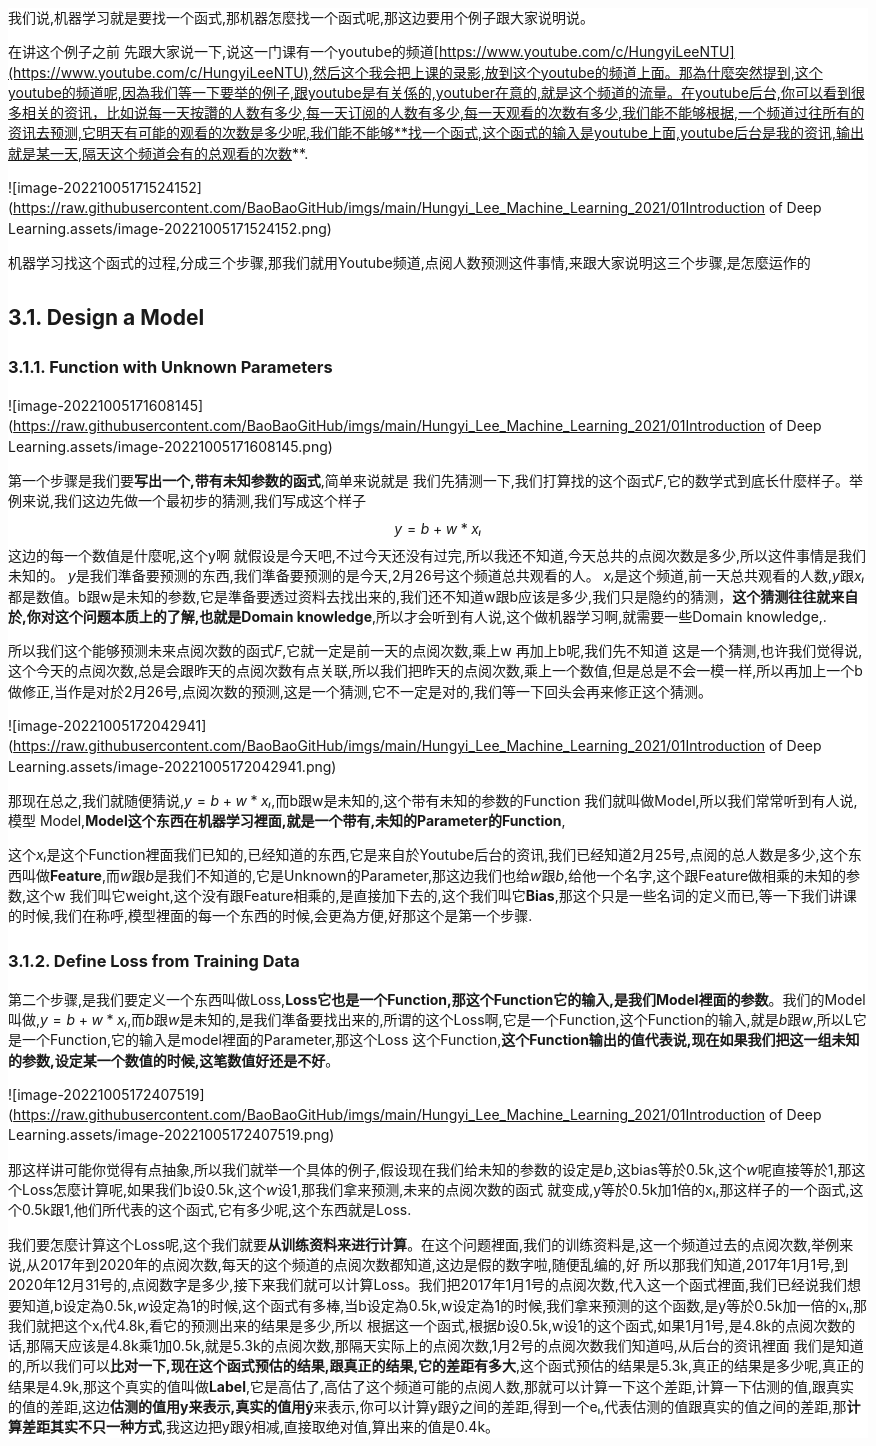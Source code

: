 我们说,机器学习就是要找一个函式,那机器怎麼找一个函式呢,那这边要用个例子跟大家说明说。

在讲这个例子之前 先跟大家说一下,说这一门课有一个youtube的频道[https://www.youtube.com/c/HungyiLeeNTU](https://www.youtube.com/c/HungyiLeeNTU),然后这个我会把上课的录影,放到这个youtube的频道上面。那為什麼突然提到,这个youtube的频道呢,因為我们等一下要举的例子,跟youtube是有关係的,youtuber在意的,就是这个频道的流量。在youtube后台,你可以看到很多相关的资讯，比如说每一天按讚的人数有多少,每一天订阅的人数有多少,每一天观看的次数有多少,我们能不能够根据,一个频道过往所有的资讯去预测,它明天有可能的观看的次数是多少呢,我们能不能够**找一个函式,这个函式的输入是youtube上面,youtube后台是我的资讯,输出就是某一天,隔天这个频道会有的总观看的次数**.

![image-20221005171524152](https://raw.githubusercontent.com/BaoBaoGitHub/imgs/main/Hungyi_Lee_Machine_Learning_2021/01Introduction of Deep Learning.assets/image-20221005171524152.png)

机器学习找这个函式的过程,分成三个步骤,那我们就用Youtube频道,点阅人数预测这件事情,来跟大家说明这三个步骤,是怎麼运作的

## 3.1. Design a Model

### 3.1.1. Function with Unknown Parameters

![image-20221005171608145](https://raw.githubusercontent.com/BaoBaoGitHub/imgs/main/Hungyi_Lee_Machine_Learning_2021/01Introduction of Deep Learning.assets/image-20221005171608145.png)

第一个步骤是我们要**写出一个,带有未知参数的函式**,简单来说就是 我们先猜测一下,我们打算找的这个函式$F$,它的数学式到底长什麼样子。举例来说,我们这边先做一个最初步的猜测,我们写成这个样子
$$
y=b+w*xₗ
$$
这边的每一个数值是什麼呢,这个y啊 就假设是今天吧,不过今天还没有过完,所以我还不知道,今天总共的点阅次数是多少,所以这件事情是我们未知的。 $y$是我们準备要预测的东西,我们準备要预测的是今天,2月26号这个频道总共观看的人。 $xₗ$是这个频道,前一天总共观看的人数,$y$跟$xₗ$都是数值。b跟w是未知的参数,它是準备要透过资料去找出来的,我们还不知道w跟b应该是多少,我们只是隐约的猜测，**这个猜测往往就来自於,你对这个问题本质上的了解,也就是Domain knowledge**,所以才会听到有人说,这个做机器学习啊,就需要一些Domain knowledge,.

所以我们这个能够预测未来点阅次数的函式$F$,它就一定是前一天的点阅次数,乘上w 再加上b呢,我们先不知道 这是一个猜测,也许我们觉得说,这个今天的点阅次数,总是会跟昨天的点阅次数有点关联,所以我们把昨天的点阅次数,乘上一个数值,但是总是不会一模一样,所以再加上一个b做修正,当作是对於2月26号,点阅次数的预测,这是一个猜测,它不一定是对的,我们等一下回头会再来修正这个猜测。

![image-20221005172042941](https://raw.githubusercontent.com/BaoBaoGitHub/imgs/main/Hungyi_Lee_Machine_Learning_2021/01Introduction of Deep Learning.assets/image-20221005172042941.png)

那现在总之,我们就随便猜说,$y=b+w*xₗ$,而b跟w是未知的,这个带有未知的参数的Function 我们就叫做Model,所以我们常常听到有人说,模型 Model,**Model这个东西在机器学习裡面,就是一个带有,未知的Parameter的Function**,

这个$xₗ$是这个Function裡面我们已知的,已经知道的东西,它是来自於Youtube后台的资讯,我们已经知道2月25号,点阅的总人数是多少,这个东西叫做**Feature**,而$w$跟$b$是我们不知道的,它是Unknown的Parameter,那这边我们也给$w$跟$b$,给他一个名字,这个跟Feature做相乘的未知的参数,这个w 我们叫它weight,这个没有跟Feature相乘的,是直接加下去的,这个我们叫它**Bias**,那这个只是一些名词的定义而已,等一下我们讲课的时候,我们在称呼,模型裡面的每一个东西的时候,会更為方便,好那这个是第一个步骤.

### 3.1.2. Define Loss from Training Data

第二个步骤,是我们要定义一个东西叫做Loss,**Loss它也是一个Function,那这个Function它的输入,是我们Model裡面的参数**。我们的Model叫做,$y=b+w*xₗ$,而$b$跟$w$是未知的,是我们準备要找出来的,所谓的这个Loss啊,它是一个Function,这个Function的输入,就是$b$跟$w$,所以L它是一个Function,它的输入是model裡面的Parameter,那这个Loss 这个Function,**这个Function输出的值代表说,现在如果我们把这一组未知的参数,设定某一个数值的时候,这笔数值好还是不好**。

![image-20221005172407519](https://raw.githubusercontent.com/BaoBaoGitHub/imgs/main/Hungyi_Lee_Machine_Learning_2021/01Introduction of Deep Learning.assets/image-20221005172407519.png)

那这样讲可能你觉得有点抽象,所以我们就举一个具体的例子,假设现在我们给未知的参数的设定是$b$,这bias等於0.5k,这个$w$呢直接等於1,那这个Loss怎麼计算呢,如果我们b设0.5k,这个$w$设1,那我们拿来预测,未来的点阅次数的函式 就变成,y等於0.5k加1倍的xₗ,那这样子的一个函式,这个0.5k跟1,他们所代表的这个函式,它有多少呢,这个东西就是Loss.

我们要怎麼计算这个Loss呢,这个我们就要**从训练资料来进行计算**。在这个问题裡面,我们的训练资料是,这一个频道过去的点阅次数,举例来说,从2017年到2020年的点阅次数,每天的这个频道的点阅次数都知道,这边是假的数字啦,随便乱编的,好  所以那我们知道,2017年1月1号,到2020年12月31号的,点阅数字是多少,接下来我们就可以计算Loss。我们把2017年1月1号的点阅次数,代入这一个函式裡面,我们已经说我们想要知道,b设定為0.5k,$w$设定為1的时候,这个函式有多棒,当b设定為0.5k,w设定為1的时候,我们拿来预测的这个函数,是y等於0.5k加一倍的xₗ,那我们就把这个xₗ代4.8k,看它的预测出来的结果是多少,所以 根据这一个函式,根据$b$设0.5k,w设1的这个函式,如果1月1号,是4.8k的点阅次数的话,那隔天应该是4.8k乘1加0.5k,就是5.3k的点阅次数,那隔天实际上的点阅次数,1月2号的点阅次数我们知道吗,从后台的资讯裡面 我们是知道的,所以我们可以**比对一下,现在这个函式预估的结果,跟真正的结果,它的差距有多大**,这个函式预估的结果是5.3k,真正的结果是多少呢,真正的结果是4.9k,那这个真实的值叫做**Label**,它是高估了,高估了这个频道可能的点阅人数,那就可以计算一下这个差距,计算一下估测的值,跟真实的值的差距,这边**估测的值用y来表示,真实的值用ŷ**来表示,你可以计算y跟ŷ之间的差距,得到一个eₗ,代表估测的值跟真实的值之间的差距,那**计算差距其实不只一种方式**,我这边把y跟ŷ相减,直接取绝对值,算出来的值是0.4k。
